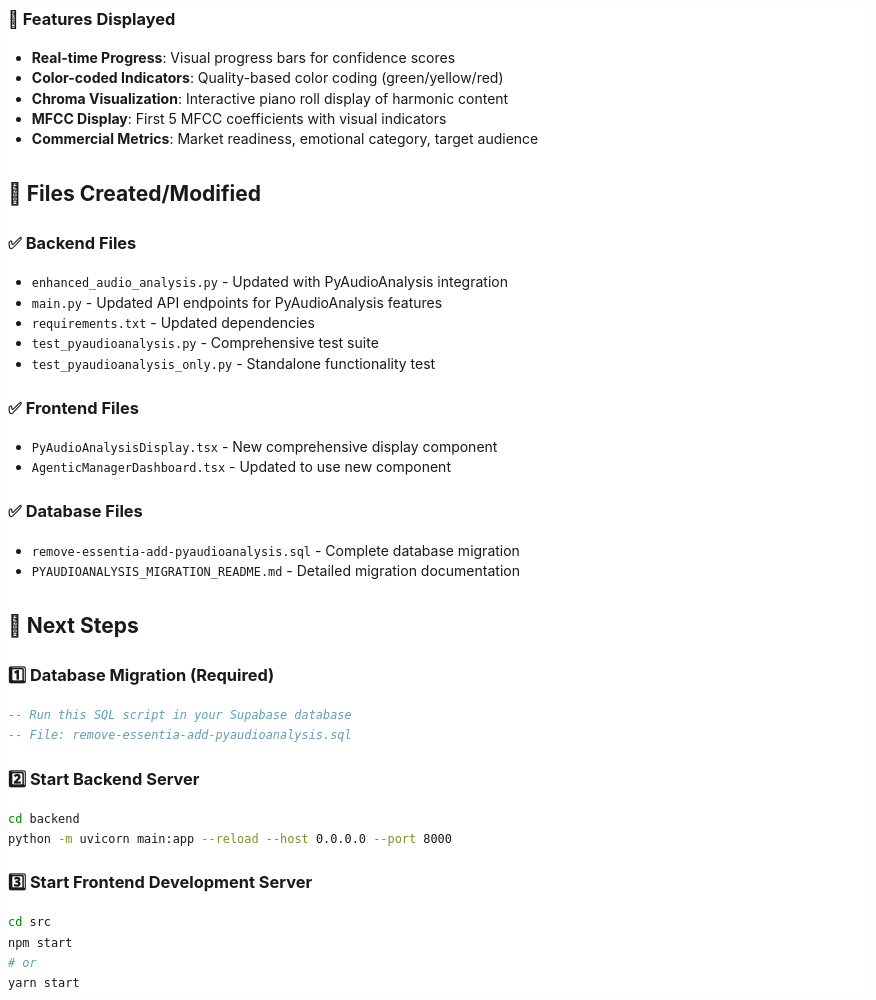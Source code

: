 ### 🎯 **Features Displayed**

- **Real-time Progress**: Visual progress bars for confidence scores
- **Color-coded Indicators**: Quality-based color coding (green/yellow/red)
- **Chroma Visualization**: Interactive piano roll display of harmonic content
- **MFCC Display**: First 5 MFCC coefficients with visual indicators
- **Commercial Metrics**: Market readiness, emotional category, target audience

## 📁 **Files Created/Modified**

### ✅ **Backend Files**

- `enhanced_audio_analysis.py` - Updated with PyAudioAnalysis integration
- `main.py` - Updated API endpoints for PyAudioAnalysis features
- `requirements.txt` - Updated dependencies
- `test_pyaudioanalysis.py` - Comprehensive test suite
- `test_pyaudioanalysis_only.py` - Standalone functionality test

### ✅ **Frontend Files**

- `PyAudioAnalysisDisplay.tsx` - New comprehensive display component
- `AgenticManagerDashboard.tsx` - Updated to use new component

### ✅ **Database Files**

- `remove-essentia-add-pyaudioanalysis.sql` - Complete database migration
- `PYAUDIOANALYSIS_MIGRATION_README.md` - Detailed migration documentation

## 🔧 **Next Steps**

### 1️⃣ **Database Migration** (Required)

```sql
-- Run this SQL script in your Supabase database
-- File: remove-essentia-add-pyaudioanalysis.sql
```

### 2️⃣ **Start Backend Server**

```bash
cd backend
python -m uvicorn main:app --reload --host 0.0.0.0 --port 8000
```

### 3️⃣ **Start Frontend Development Server**

```bash
cd src
npm start
# or
yarn start
```
